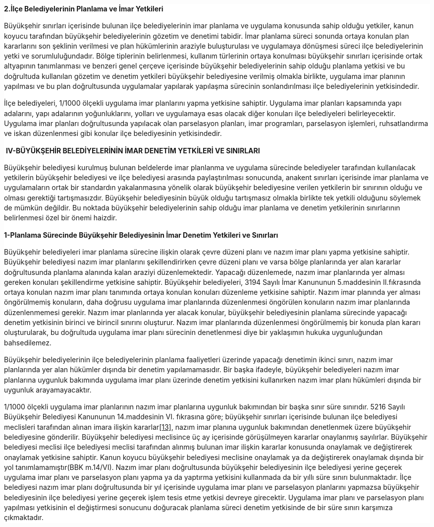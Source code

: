 **2.İlçe Belediyelerinin Planlama ve İmar Yetkileri**

Büyükşehir sınırları içerisinde bulunan ilçe belediyelerinin imar planlama ve uygulama konusunda sahip olduğu yetkiler, kanun koyucu tarafından büyükşehir belediyelerinin gözetim ve denetimi tabidir. İmar planlama süreci sonunda ortaya konulan plan kararlarını son şeklinin verilmesi ve plan hükümlerinin araziyle buluşturulası ve uygulamaya dönüşmesi süreci ilçe belediyelerinin yetki ve sorumluluğundadır. Bölge tiplerinin belirlenmesi, kullanım türlerinin ortaya konulması büyükşehir sınırları içerisinde ortak altyapının tanımlanması ve benzeri genel çerçeve içerisinde büyükşehir belediyelerinin sahip olduğu planlama yetkisi ve bu doğrultuda kullanılan gözetim ve denetim yetkileri büyükşehir belediyesine verilmiş olmakla birlikte, uygulama imar planının yapılması ve bu plan doğrultusunda uygulamalar yapılarak yapılaşma sürecinin sonlandırılması ilçe belediyelerinin yetkisindedir.

İlçe belediyeleri, 1/1000 ölçekli uygulama imar planlarını yapma yetkisine sahiptir. Uygulama imar planları kapsamında yapı adalarını, yapı adalarının yoğunluklarını, yolları ve uygulamaya esas olacak diğer konuları ilçe belediyeleri belirleyecektir. Uygulama imar planları doğrultusunda yapılacak olan parselasyon planları, imar programları, parselasyon işlemleri, ruhsatlandırma ve iskan düzenlenmesi gibi konular ilçe belediyesinin yetkisindedir.

 **IV-BÜYÜKŞEHİR BELEDİYELERİNİN İMAR DENETİM YETKİLERİ VE SINIRLARI**

Büyükşehir belediyesi kurulmuş bulunan beldelerde imar planlanma ve uygulama sürecinde belediyeler tarafından kullanılacak yetkilerin büyükşehir belediyesi ve ilçe belediyesi arasında paylaştırılması sonucunda, anakent sınırları içerisinde imar planlama ve uygulamaların ortak bir standardın yakalanmasına yönelik olarak büyükşehir belediyesine verilen yetkilerin bir sınırının olduğu ve olması gerektiği tartışmasızdır. Büyükşehir belediyesinin büyük olduğu tartışmasız olmakla birlikte tek yetkili olduğunu söylemek de mümkün değildir. Bu noktada büyükşehir belediyelerinin sahip olduğu imar planlama ve denetim yetkilerinin sınırlarının belirlenmesi özel bir önemi haizdir.

**1-Planlama Sürecinde Büyükşehir Belediyesinin İmar Denetim Yetkileri ve Sınırları**

Büyükşehir belediyeleri imar planlama sürecine ilişkin olarak çevre düzeni planı ve nazım imar planı yapma yetkisine sahiptir. Büyükşehir belediyesi nazım imar planlarını şekillendirirken çevre düzeni planı ve varsa bölge planlarında yer alan kararlar doğrultusunda planlama alanında kalan araziyi düzenlemektedir. Yapacağı düzenlemede, nazım imar planlarında yer alması gereken konuları şekillendirme yetkisine sahiptir. Büyükşehir belediyeleri, 3194 Sayılı İmar Kanununun 5.maddesinin II.fıkrasında ortaya konulan nazım imar planı tanımında ortaya konulan konuları düzenleme yetkisine sahiptir. Nazım imar planında yer alması öngörülmemiş konuların, daha doğrusu uygulama imar planlarında düzenlenmesi öngörülen konuların nazım imar planlarında düzenlenmemesi gerekir. Nazım imar planlarında yer alacak konular, büyükşehir belediyesinin planlama sürecinde yapacağı denetim yetkisinin birinci ve birincil sınırını oluşturur. Nazım imar planlarında düzenlenmesi öngörülmemiş bir konuda plan kararı oluşturularak, bu doğrultuda uygulama imar planı sürecinin denetlenmesi diye bir yaklaşımın hukuka uygunluğundan bahsedilemez.

Büyükşehir belediyelerinin ilçe belediyelerinin planlama faaliyetleri üzerinde yapacağı denetimin ikinci sınırı, nazım imar planlarında yer alan hükümler dışında bir denetim yapılamamasıdır. Bir başka ifadeyle, büyükşehir belediyeleri nazım imar planlarına uygunluk bakımında uygulama imar planı üzerinde denetim yetkisini kullanırken nazım imar planı hükümleri dışında bir uygunluk arayamayacaktır.

1/1000 ölçekli uygulama imar planlarının nazım imar planlarına uygunluk bakımından bir başka sınır süre sınırıdır. 5216 Sayılı Büyükşehir Belediyesi Kanununun 14.maddesinin VI. fıkrasına göre; büyükşehir sınırları içerisinde bulunan ilçe belediyesi meclisleri tarafından alınan imara ilişkin kararlar[\[13\]](#_ftn13), nazım imar planına uygunluk bakımından denetlenmek üzere büyükşehir belediyesine gönderilir. Büyükşehir belediyesi meclisince üç ay içerisinde görüşülmeyen kararlar onaylanmış sayılırlar. Büyükşehir belediyesi meclisi ilçe belediyesi meclisi tarafından alınmış bulunan imar ilişkin kararlar konusunda onaylamak ve değiştirerek onaylamak yetkisine sahiptir. Kanun koyucu büyükşehir belediyesi meclisine onaylamak ya da değiştirerek onaylamak dışında bir yol tanımlamamıştır(BBK m.14/VI). Nazım imar planı doğrultusunda büyükşehir belediyesinin ilçe belediyesi yerine geçerek uygulama imar planı ve parselasyon planı yapma ya da yaptırma yetkisini kullanmada da bir yıllı süre sınırı bulunmaktadır. İlçe belediyesi nazım imar planı doğrultusunda bir yıl içerisinde uygulama imar planı ve parselasyon planlarını yapmazsa büyükşehir belediyesinin ilçe belediyesi yerine geçerek işlem tesis etme yetkisi devreye girecektir. Uygulama imar planı ve parselasyon planı yapılması yetkisinin el değiştirmesi sonucunu doğuracak planlama süreci denetim yetkisinde de bir süre sınırı karşımıza çıkmaktadır.
